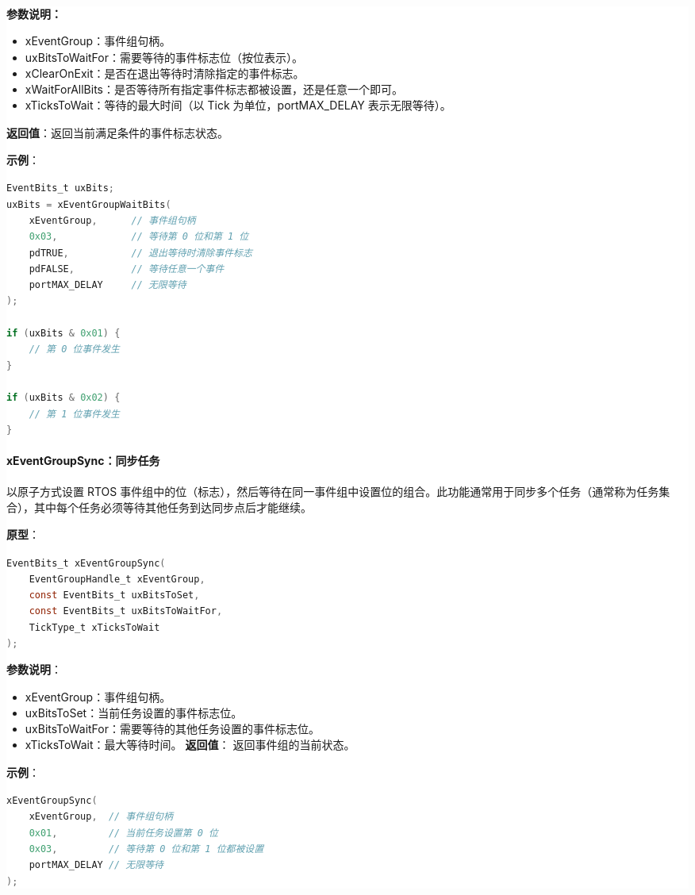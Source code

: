 **参数说明：**
- xEventGroup：事件组句柄。
- uxBitsToWaitFor：需要等待的事件标志位（按位表示）。
- xClearOnExit：是否在退出等待时清除指定的事件标志。
- xWaitForAllBits：是否等待所有指定事件标志都被设置，还是任意一个即可。
- xTicksToWait：等待的最大时间（以 Tick 为单位，portMAX_DELAY 表示无限等待）。

**返回值**：返回当前满足条件的事件标志状态。

**示例**：

```c
EventBits_t uxBits;
uxBits = xEventGroupWaitBits(
    xEventGroup,      // 事件组句柄
    0x03,             // 等待第 0 位和第 1 位
    pdTRUE,           // 退出等待时清除事件标志
    pdFALSE,          // 等待任意一个事件
    portMAX_DELAY     // 无限等待
);

if (uxBits & 0x01) {
    // 第 0 位事件发生
}

if (uxBits & 0x02) {
    // 第 1 位事件发生
}
```

#### xEventGroupSync：同步任务

以原子方式设置 RTOS 事件组中的位（标志），然后等待在同一事件组中设置位的组合。此功能通常用于同步多个任务（通常称为任务集合），其中每个任务必须等待其他任务到达同步点后才能继续。

**原型**：
```c
EventBits_t xEventGroupSync(
    EventGroupHandle_t xEventGroup,
    const EventBits_t uxBitsToSet,
    const EventBits_t uxBitsToWaitFor,
    TickType_t xTicksToWait
);
```
**参数说明**：
- xEventGroup：事件组句柄。
- uxBitsToSet：当前任务设置的事件标志位。
- uxBitsToWaitFor：需要等待的其他任务设置的事件标志位。
- xTicksToWait：最大等待时间。
**返回值**：
返回事件组的当前状态。

**示例**：
```c
xEventGroupSync(
    xEventGroup,  // 事件组句柄
    0x01,         // 当前任务设置第 0 位
    0x03,         // 等待第 0 位和第 1 位都被设置
    portMAX_DELAY // 无限等待
);
```
